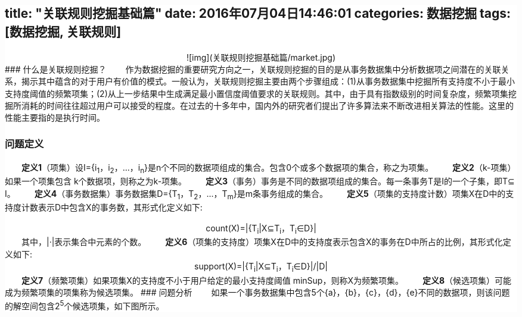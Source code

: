 title: "关联规则挖掘基础篇"
date: 2016年07月04日14:46:01
categories: 数据挖掘
tags: [数据挖掘, 关联规则]
---
<center>![img](关联规则挖掘基础篇/market.jpg)</center>
### 什么是关联规则挖掘？
　　作为数据挖掘的重要研究方向之一，关联规则挖掘的目的是从事务数据集中分析数据项之间潜在的关联关系，揭示其中蕴含的对于用户有价值的模式。一般认为，关联规则挖掘主要由两个步骤组成：(1)从事务数据集中挖掘所有支持度不小于最小支持度阈值的频繁项集；(2)从上一步结果中生成满足最小置信度阈值要求的关联规则。其中，由于具有指数级别的时间复杂度，频繁项集挖掘所消耗的时间往往超过用户可以接受的程度。在过去的十多年中，国内外的研究者们提出了许多算法来不断改进相关算法的性能。这里的性能主要指的是执行时间。

### 问题定义
　　<b>定义1</b>（项集）设I={i<sub>1</sub>，i<sub>2</sub>，...，i<sub>n</sub>}是n个不同的数据项组成的集合。包含0个或多个数据项的集合，称之为项集。
　　<b>定义2</b>（k-项集）如果一个项集包含 k个数据项，则称之为k-项集。
　　<b>定义3</b>（事务）事务是不同的数据项组成的集合。每一条事务T是I的一个子集，即T⊆ I。
　　<b>定义4</b>（事务数据集）事务数据集D={T<sub>1</sub>，T<sub>2</sub>，...，T<sub>m</sub>}是m条事务组成的集合。
　　<b>定义5</b>（项集的支持度计数）项集X在D中的支持度计数表示D中包含X的事务数，其形式化定义如下:
<center>count(X)=|{T<sub>i</sub>|X⊆T<sub>i</sub>，T<sub>i</sub>∈D}|</center>
　　其中，|·|表示集合中元素的个数。
　　<b>定义6</b>（项集的支持度）项集X在D中的支持度表示包含X的事务在D中所占的比例，其形式化定义如下:
<center>support(X)=|{T<sub>i</sub>|X⊆T<sub>i</sub>，T<sub>i</sub>∈D}|/|D|</center>
　　<b>定义7</b>（频繁项集）如果项集X的支持度不小于用户给定的最小支持度阈值 minSup，则称X为频繁项集。
　　<b>定义8</b>（候选项集）可能成为频繁项集的项集称为候选项集。
### 问题分析
　　如果一个事务数据集中包含5个{a}，{b}，{c}，{d}，{e}不同的数据项，则该问题的解空间包含2<sup>5</sup>个候选项集，如下图所示。
<div align=center>